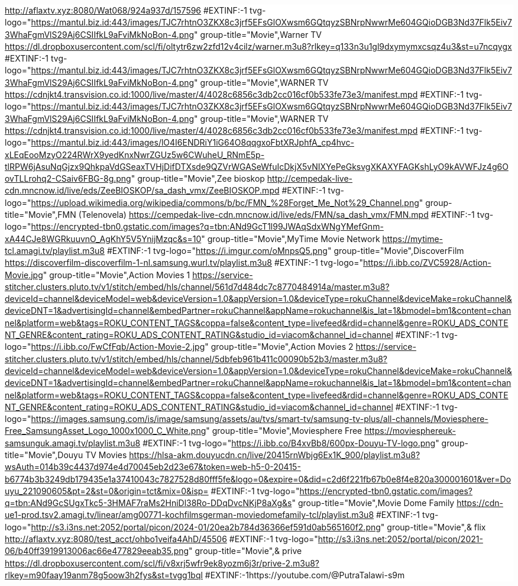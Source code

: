 http://aflaxtv.xyz:8080/Wat068/924a937d/157596
#EXTINF:-1 tvg-logo="https://mantul.biz.id:443/images/TJC7rhtnO3ZKX8c3jrf5EFsGlOXwsm6GQtqyzSBNrpNwwrMe604GQioDGB3Nd37Flk5Eiv73WhaFgmVlS29Aj6CSIIfkL9aFviMkNoBon-4.png" group-title="Movie",Warner TV
https://dl.dropboxusercontent.com/scl/fi/oltytr6zw2zfd12v4cilz/warner.m3u8?rlkey=q133n3u1gl9dxymymxcsqz4u3&st=u7ncqygx
#EXTINF:-1 tvg-logo="https://mantul.biz.id:443/images/TJC7rhtnO3ZKX8c3jrf5EFsGlOXwsm6GQtqyzSBNrpNwwrMe604GQioDGB3Nd37Flk5Eiv73WhaFgmVlS29Aj6CSIIfkL9aFviMkNoBon-4.png" group-title="Movie",WARNER TV
https://cdnjkt4.transvision.co.id:1000/live/master/4/4028c6856c3db2cc016cf0b533fe73e3/manifest.mpd
#EXTINF:-1 tvg-logo="https://mantul.biz.id:443/images/TJC7rhtnO3ZKX8c3jrf5EFsGlOXwsm6GQtqyzSBNrpNwwrMe604GQioDGB3Nd37Flk5Eiv73WhaFgmVlS29Aj6CSIIfkL9aFviMkNoBon-4.png" group-title="Movie",WARNER TV
https://cdnjkt4.transvision.co.id:1000/live/master/4/4028c6856c3db2cc016cf0b533fe73e3/manifest.mpd
#EXTINF:-1 tvg-logo="https://mantul.biz.id:443/images/lO4I6ENDRiY1iG64O8qqgxoFbtXRJphfA_cp4hvc-xLEqEooMzyO224RWrX9yedKnxNwrZGUz5w6CWuheU_RNmE5p-tlRPW6jAsuNqGjzx9QhkpaVdGSeaxTVHjDifDTXsde9QZVrWGASeWfuIcDkjX5vNIXYePeGksvgXKAXYFAGKshLyO9kAVWFJz4g6OovTLLrohq2-CSaiv6FBG-8g.png" group-title="Movie",Zee bioskop
http://cempedak-live-cdn.mncnow.id/live/eds/ZeeBIOSKOP/sa_dash_vmx/ZeeBIOSKOP.mpd
#EXTINF:-1 tvg-logo="https://upload.wikimedia.org/wikipedia/commons/b/bc/FMN_%28Forget_Me_Not%29_Channel.png" group-title="Movie",FMN (Telenovela)
https://cempedak-live-cdn.mncnow.id/live/eds/FMN/sa_dash_vmx/FMN.mpd
#EXTINF:-1 tvg-logo="https://encrypted-tbn0.gstatic.com/images?q=tbn:ANd9GcT1l99JWAqSdxWNgYMefGnm-xA44CJe8WGRkuuvnO_AgKhY5V5YnijMzqc&s=10" group-title="Movie",MyTime Movie Network
https://mytime-tcl.amagi.tv/playlist.m3u8
#EXTINF:-1 tvg-logo="https://i.imgur.com/oMnpsQ5.png" group-title="Movie",DiscoverFilm
https://discoverfilm-discoverfilm-1-nl.samsung.wurl.tv/playlist.m3u8
#EXTINF:-1 tvg-logo="https://i.ibb.co/ZVC5928/Action-Movie.jpg" group-title="Movie",Action Movies 1
https://service-stitcher.clusters.pluto.tv/v1/stitch/embed/hls/channel/561d7d484dc7c8770484914a/master.m3u8?deviceId=channel&deviceModel=web&deviceVersion=1.0&appVersion=1.0&deviceType=rokuChannel&deviceMake=rokuChannel&deviceDNT=1&advertisingId=channel&embedPartner=rokuChannel&appName=rokuchannel&is_lat=1&bmodel=bm1&content=channel&platform=web&tags=ROKU_CONTENT_TAGS&coppa=false&content_type=livefeed&rdid=channel&genre=ROKU_ADS_CONTENT_GENRE&content_rating=ROKU_ADS_CONTENT_RATING&studio_id=viacom&channel_id=channel
#EXTINF:-1 tvg-logo="https://i.ibb.co/FwCfFqb/Action-Movie-2.jpg" group-title="Movie",Action Movies 2
https://service-stitcher.clusters.pluto.tv/v1/stitch/embed/hls/channel/5dbfeb961b411c00090b52b3/master.m3u8?deviceId=channel&deviceModel=web&deviceVersion=1.0&appVersion=1.0&deviceType=rokuChannel&deviceMake=rokuChannel&deviceDNT=1&advertisingId=channel&embedPartner=rokuChannel&appName=rokuchannel&is_lat=1&bmodel=bm1&content=channel&platform=web&tags=ROKU_CONTENT_TAGS&coppa=false&content_type=livefeed&rdid=channel&genre=ROKU_ADS_CONTENT_GENRE&content_rating=ROKU_ADS_CONTENT_RATING&studio_id=viacom&channel_id=channel
#EXTINF:-1 tvg-logo="https://images.samsung.com/is/image/samsung/assets/au/tvs/smart-tv/samsung-tv-plus/all-channels/Moviesphere-Free_SamsungAsset_Logo_1000x1000_C_White.png" group-title="Movie",Moviesphere Free
https://moviesphereuk-samsunguk.amagi.tv/playlist.m3u8
#EXTINF:-1 tvg-logo="https://i.ibb.co/B4xvBb8/600px-Douyu-TV-logo.png" group-title="Movie",Douyu TV Movies
https://hlsa-akm.douyucdn.cn/live/20415rnWbjg6Ex1K_900/playlist.m3u8?wsAuth=014b39c4437d974e4d70045eb2d23e67&token=web-h5-0-20415-b6774b3b3249db179435e1a37410043c7827528d80fff5fe&logo=0&expire=0&did=c2d6f221fb67b0e8f4e820a300001601&ver=Douyu_221090605&pt=2&st=0&origin=tct&mix=0&isp=
#EXTINF:-1 tvg-logo="https://encrypted-tbn0.gstatic.com/images?q=tbn:ANd9GcSUgxTkc5-3HMAF7raMs2HniDl38Ro-DDqDvcNKjP8aXg&s" group-title="Movie",Movie Dome Family
https://cdn-ue1-prod.tsv2.amagi.tv/linear/amg00771-kochfilmsgerman-moviedomefamily-tcl/playlist.m3u8
#EXTINF:-1 tvg-logo="http://s3.i3ns.net:2052/portal/picon/2024-01/20ea2b784d36366ef591d0ab565160f2.png" group-title="Movie",& flix
http://aflaxtv.xyz:8080/test_acct/ohbo1veifa4AhD/45506
#EXTINF:-1 tvg-logo="http://s3.i3ns.net:2052/portal/picon/2021-06/b40ff3919913006ac66e477829eeab35.png" group-title="Movie",& prive
https://dl.dropboxusercontent.com/scl/fi/v8xrj5wfr9ek8yozm6j3r/prive-2.m3u8?rlkey=m90faay19anm78g5oow3h2fys&st=tvgg1bql
#EXTINF:-1https://youtube.com/@PutraTalawi-s9m
